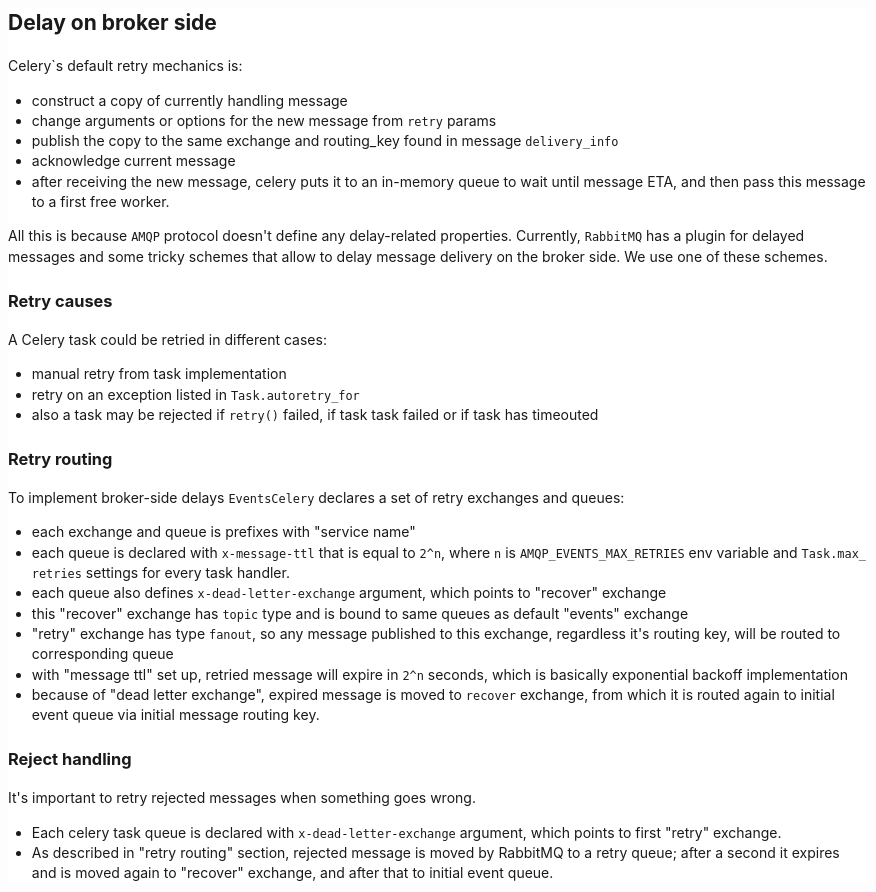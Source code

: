 Delay on broker side
--------------------

Celery`s default retry mechanics is:

* construct a copy of currently handling message
* change arguments or options for the new message from `retry` params
* publish the copy to the same exchange and routing_key found in message 
    `delivery_info`
* acknowledge current message
* after receiving the new message, celery puts it to an in-memory queue to wait 
    until message ETA, and then pass this message to a first free worker.

All this is because `AMQP` protocol doesn't define any delay-related properties.
Currently, `RabbitMQ` has a plugin for delayed messages and some tricky schemes
that allow to delay message delivery on the broker side. We use one of these
schemes.

### Retry causes

A Celery task could be retried in different cases:
* manual retry from task implementation
* retry on an exception listed in `Task.autoretry_for`
* also a task may be rejected if `retry()` failed, if task task failed or if 
    task has timeouted

### Retry routing

To implement broker-side delays `EventsCelery` declares a set of retry exchanges
and queues:
* each exchange and queue is prefixes with "service name"
* each queue is declared with `x-message-ttl` that is equal to `2^n`, where `n` 
    is `AMQP_EVENTS_MAX_RETRIES` env variable and `Task.max_retries` settings
    for every task handler.
* each queue also defines `x-dead-letter-exchange` argument, which points to 
    "recover" exchange
* this "recover" exchange has `topic` type and is bound to same queues as 
    default "events" exchange
* "retry" exchange has type `fanout`, so any message published to this exchange, 
    regardless it's routing key, will be routed to corresponding queue
* with "message ttl" set up, retried message will expire in `2^n` seconds, 
    which is basically exponential backoff implementation
* because of "dead letter exchange", expired message is moved to `recover` 
exchange, from which it is routed again to initial event queue via initial 
    message routing key.

### Reject handling

It's important to retry rejected messages when something goes wrong.

* Each celery task queue is declared with `x-dead-letter-exchange` argument,
    which points to first "retry" exchange.
* As described in "retry routing" section, rejected message is moved by RabbitMQ
    to a retry queue; after a second it expires and is moved again to "recover"
    exchange, and after that to initial event queue.
    